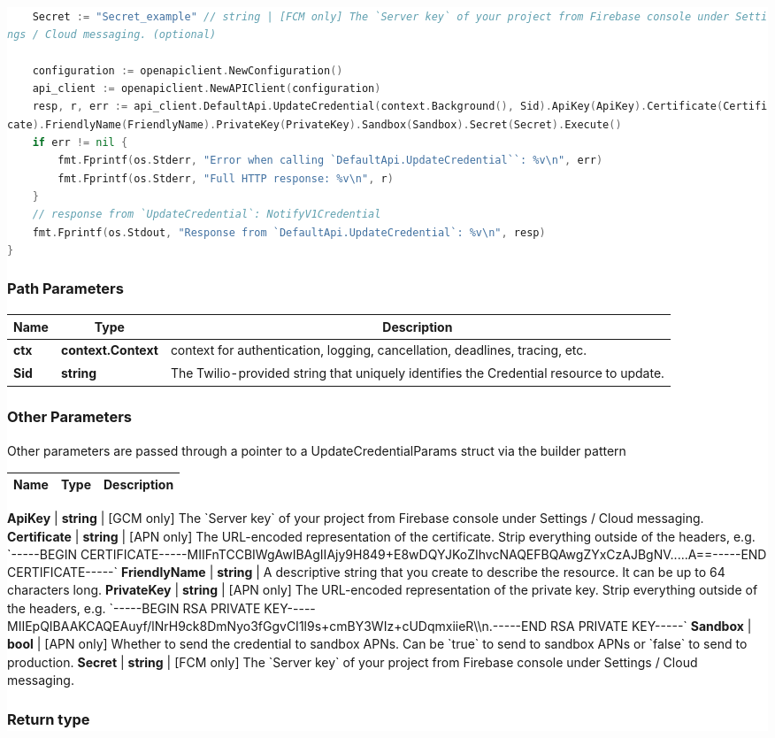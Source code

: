 ```go
    Secret := "Secret_example" // string | [FCM only] The `Server key` of your project from Firebase console under Settings / Cloud messaging. (optional)

    configuration := openapiclient.NewConfiguration()
    api_client := openapiclient.NewAPIClient(configuration)
    resp, r, err := api_client.DefaultApi.UpdateCredential(context.Background(), Sid).ApiKey(ApiKey).Certificate(Certificate).FriendlyName(FriendlyName).PrivateKey(PrivateKey).Sandbox(Sandbox).Secret(Secret).Execute()
    if err != nil {
        fmt.Fprintf(os.Stderr, "Error when calling `DefaultApi.UpdateCredential``: %v\n", err)
        fmt.Fprintf(os.Stderr, "Full HTTP response: %v\n", r)
    }
    // response from `UpdateCredential`: NotifyV1Credential
    fmt.Fprintf(os.Stdout, "Response from `DefaultApi.UpdateCredential`: %v\n", resp)
}
```

### Path Parameters


Name | Type | Description
------------- | ------------- | -------------
**ctx** | **context.Context** | context for authentication, logging, cancellation, deadlines, tracing, etc.
**Sid** | **string** | The Twilio-provided string that uniquely identifies the Credential resource to update.

### Other Parameters

Other parameters are passed through a pointer to a UpdateCredentialParams struct via the builder pattern


Name | Type | Description
------------- | ------------- | -------------

 **ApiKey** | **string** | [GCM only] The &#x60;Server key&#x60; of your project from Firebase console under Settings / Cloud messaging.
 **Certificate** | **string** | [APN only] The URL-encoded representation of the certificate. Strip everything outside of the headers, e.g. &#x60;-----BEGIN CERTIFICATE-----MIIFnTCCBIWgAwIBAgIIAjy9H849+E8wDQYJKoZIhvcNAQEFBQAwgZYxCzAJBgNV.....A&#x3D;&#x3D;-----END CERTIFICATE-----&#x60;
 **FriendlyName** | **string** | A descriptive string that you create to describe the resource. It can be up to 64 characters long.
 **PrivateKey** | **string** | [APN only] The URL-encoded representation of the private key. Strip everything outside of the headers, e.g. &#x60;-----BEGIN RSA PRIVATE KEY-----MIIEpQIBAAKCAQEAuyf/lNrH9ck8DmNyo3fGgvCI1l9s+cmBY3WIz+cUDqmxiieR\\\\n.-----END RSA PRIVATE KEY-----&#x60;
 **Sandbox** | **bool** | [APN only] Whether to send the credential to sandbox APNs. Can be &#x60;true&#x60; to send to sandbox APNs or &#x60;false&#x60; to send to production.
 **Secret** | **string** | [FCM only] The &#x60;Server key&#x60; of your project from Firebase console under Settings / Cloud messaging.

### Return type
